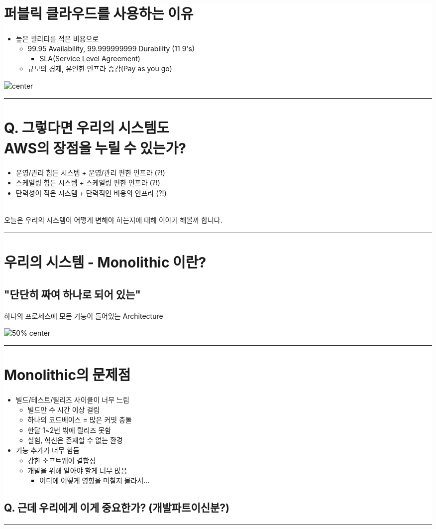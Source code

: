 
# 퍼블릭 클라우드를 사용하는 이유

- 높은 퀄리티를 적은 비용으로
  - 99.95 Availability, 99.999999999 Durability (11 9's)
    - SLA(Service Level Agreement)
  - 규모의 경제, 유연한 인프라 증감(Pay as you go)

![center](C:\Users\A41445\Pictures\onpremises-vs-aws.PNG)

---

# Q. 그렇다면 우리의 시스템도<br>AWS의 장점을 누릴 수 있는가?

- 운영/관리 힘든 시스템 + 운영/관리 편한 인프라 (?!)
- 스케일링 힘든 시스템 + 스케일링 편한 인프라 (?!)
- 탄력성이 적은 시스템 + 탄력적인 비용의 인프라 (?!)

<br>
오늘은 우리의 시스템이 어떻게 변해야 하는지에 대해 이야기 해볼까 합니다.

---

# 우리의 시스템 - Monolithic 이란?

## "단단히 짜여 하나로 되어 있는"

하나의 프로세스에 모든 기능이 들어있는 Architecture

![50% center](C:\Users\A41445\Downloads\1-ZVyWx2jO8gn2HOFUrg4ezA.jpeg)

---

# Monolithic의 문제점

- 빌드/테스트/릴리즈 사이클이 너무 느림
  - 빌드만 수 시간 이상 걸림
  - 하나의 코드베이스 = 많은 커밋 충돌
  - 한달 1~2번 밖에 릴리즈 못함
  - 실험, 혁신은 존재할 수 없는 환경
- 기능 추가가 너무 힘듬
  - 강한 소프트웨어 결합성
  - 개발을 위해 알아야 할게 너무 많음
    - 어디에 어떻게 영향을 미칠지 몰라서...

## Q. 근데 우리에게 이게 중요한가? (개발파트이신분?)

---
